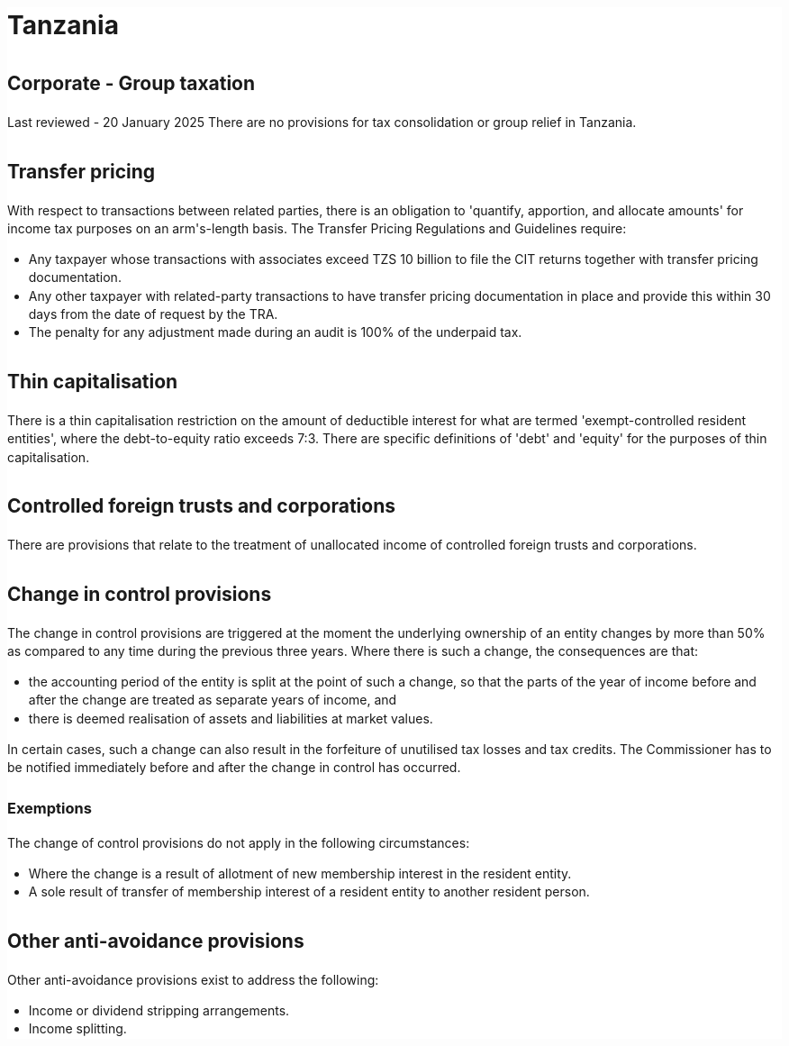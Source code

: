 
# Tanzania
## Corporate - Group taxation
Last reviewed - 20 January 2025
There are no provisions for tax consolidation or group relief in Tanzania.
## Transfer pricing
With respect to transactions between related parties, there is an obligation to 'quantify, apportion, and allocate amounts' for income tax purposes on an arm's-length basis. The Transfer Pricing Regulations and Guidelines require:
  * Any taxpayer whose transactions with associates exceed TZS 10 billion to file the CIT returns together with transfer pricing documentation.
  * Any other taxpayer with related-party transactions to have transfer pricing documentation in place and provide this within 30 days from the date of request by the TRA.
  * The penalty for any adjustment made during an audit is 100% of the underpaid tax. 


## Thin capitalisation
There is a thin capitalisation restriction on the amount of deductible interest for what are termed 'exempt-controlled resident entities', where the debt-to-equity ratio exceeds 7:3. There are specific definitions of 'debt' and 'equity' for the purposes of thin capitalisation.
## Controlled foreign trusts and corporations
There are provisions that relate to the treatment of unallocated income of controlled foreign trusts and corporations.
## Change in control provisions
The change in control provisions are triggered at the moment the underlying ownership of an entity changes by more than 50% as compared to any time during the previous three years. Where there is such a change, the consequences are that:
  * the accounting period of the entity is split at the point of such a change, so that the parts of the year of income before and after the change are treated as separate years of income, and
  * there is deemed realisation of assets and liabilities at market values.


In certain cases, such a change can also result in the forfeiture of unutilised tax losses and tax credits.
The Commissioner has to be notified immediately before and after the change in control has occurred.
### Exemptions
The change of control provisions do not apply in the following circumstances:
  * Where the change is a result of allotment of new membership interest in the resident entity.
  * A sole result of transfer of membership interest of a resident entity to another resident person.


## Other anti-avoidance provisions
Other anti-avoidance provisions exist to address the following:
  * Income or dividend stripping arrangements.
  * Income splitting.
